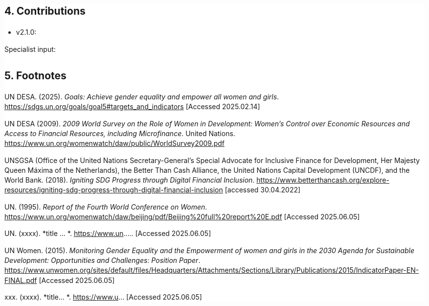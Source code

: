 ## 4. Contributions

* v2.1.0: 

Specialist input: 

## 5. Footnotes

<span id="f1">UN DESA. (2025).</span> *Goals: Achieve gender equality and empower all women and girls*. https://sdgs.un.org/goals/goal5#targets_and_indicators [Accessed 2025.02.14]

<span id="f2">UN DESA (2009).</span> *2009 World Survey on the Role of Women in Development: Women’s Control over Economic Resources and Access to Financial Resources, including Microfinance*. United Nations. https://www.un.org/womenwatch/daw/public/WorldSurvey2009.pdf

<span id="f3">UNSGSA</span> (Office of the United Nations Secretary-General’s Special Advocate for Inclusive Finance for Development, Her Majesty Queen Máxima of the Netherlands), the Better Than Cash Alliance, the United Nations Capital Development (UNCDF), and the World Bank. (2018).  *Igniting SDG Progress through Digital Financial Inclusion*. https://www.betterthancash.org/explore-resources/igniting-sdg-progress-through-digital-financial-inclusion [accessed 30.04.2022] 

<span id="f1li">UN. (1995).</span> *Report of the Fourth World
Conference on Women*. https://www.un.org/womenwatch/daw/beijing/pdf/Beijing%20full%20report%20E.pdf [Accessed 2025.06.05]

<span id="f2li">UN. (xxxx).</span> *title   ... *. https://www.un.....  [Accessed 2025.06.05]

<span id="f3li">UN Women. (2015).</span> *Monitoring Gender Equality and the Empowerment of women and girls in the 2030 Agenda for Sustainable Development: Opportunities and Challenges: Position Paper*. https://www.unwomen.org/sites/default/files/Headquarters/Attachments/Sections/Library/Publications/2015/IndicatorPaper-EN-FINAL.pdf    [Accessed 2025.06.05]

<span id="f4li">xxx. (xxxx).</span> *title... *. https://www.u... [Accessed 2025.06.05]
